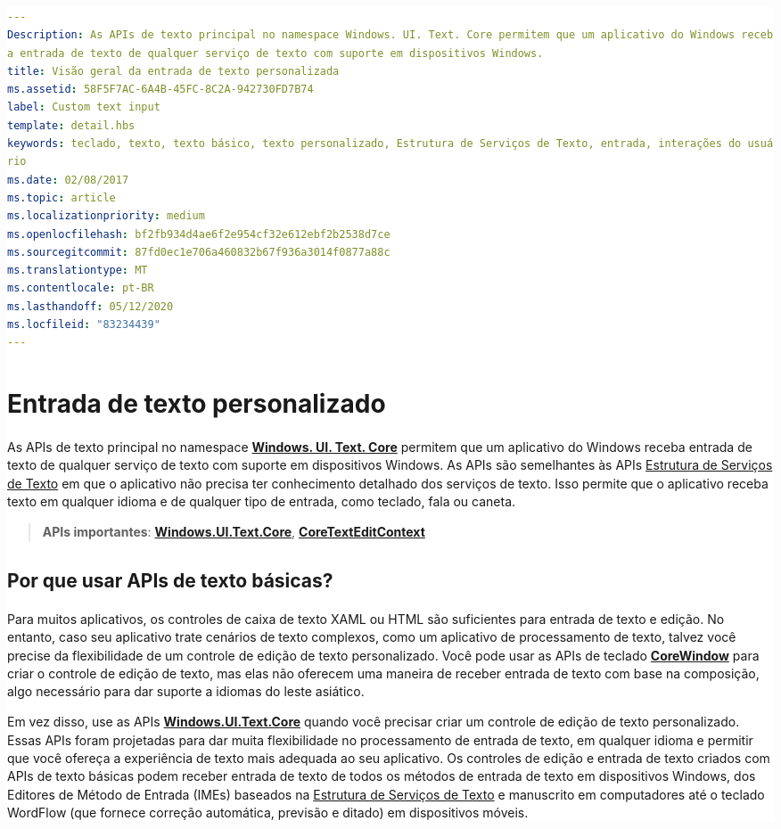 ```yaml
---
Description: As APIs de texto principal no namespace Windows. UI. Text. Core permitem que um aplicativo do Windows receba entrada de texto de qualquer serviço de texto com suporte em dispositivos Windows.
title: Visão geral da entrada de texto personalizada
ms.assetid: 58F5F7AC-6A4B-45FC-8C2A-942730FD7B74
label: Custom text input
template: detail.hbs
keywords: teclado, texto, texto básico, texto personalizado, Estrutura de Serviços de Texto, entrada, interações do usuário
ms.date: 02/08/2017
ms.topic: article
ms.localizationpriority: medium
ms.openlocfilehash: bf2fb934d4ae6f2e954cf32e612ebf2b2538d7ce
ms.sourcegitcommit: 87fd0ec1e706a460832b67f936a3014f0877a88c
ms.translationtype: MT
ms.contentlocale: pt-BR
ms.lasthandoff: 05/12/2020
ms.locfileid: "83234439"
---
```

# <a name="custom-text-input"></a>Entrada de texto personalizado



As APIs de texto principal no namespace [**Windows. UI. Text. Core**](https://docs.microsoft.com/uwp/api/Windows.UI.Text.Core) permitem que um aplicativo do Windows receba entrada de texto de qualquer serviço de texto com suporte em dispositivos Windows. As APIs são semelhantes às APIs [Estrutura de Serviços de Texto](https://docs.microsoft.com/windows/desktop/TSF/text-services-framework) em que o aplicativo não precisa ter conhecimento detalhado dos serviços de texto. Isso permite que o aplicativo receba texto em qualquer idioma e de qualquer tipo de entrada, como teclado, fala ou caneta.

> **APIs importantes**: [**Windows.UI.Text.Core**](https://docs.microsoft.com/uwp/api/Windows.UI.Text.Core), [**CoreTextEditContext**](https://docs.microsoft.com/uwp/api/Windows.UI.Text.Core.CoreTextEditContext)

## <a name="why-use-core-text-apis"></a>Por que usar APIs de texto básicas?


Para muitos aplicativos, os controles de caixa de texto XAML ou HTML são suficientes para entrada de texto e edição. No entanto, caso seu aplicativo trate cenários de texto complexos, como um aplicativo de processamento de texto, talvez você precise da flexibilidade de um controle de edição de texto personalizado. Você pode usar as APIs de teclado [**CoreWindow**](https://docs.microsoft.com/uwp/api/Windows.UI.Core.CoreWindow) para criar o controle de edição de texto, mas elas não oferecem uma maneira de receber entrada de texto com base na composição, algo necessário para dar suporte a idiomas do leste asiático.

Em vez disso, use as APIs [**Windows.UI.Text.Core**](https://docs.microsoft.com/uwp/api/Windows.UI.Text.Core) quando você precisar criar um controle de edição de texto personalizado. Essas APIs foram projetadas para dar muita flexibilidade no processamento de entrada de texto, em qualquer idioma e permitir que você ofereça a experiência de texto mais adequada ao seu aplicativo. Os controles de edição e entrada de texto criados com APIs de texto básicas podem receber entrada de texto de todos os métodos de entrada de texto em dispositivos Windows, dos Editores de Método de Entrada (IMEs) baseados na [Estrutura de Serviços de Texto](https://docs.microsoft.com/windows/desktop/TSF/text-services-framework) e manuscrito em computadores até o teclado WordFlow (que fornece correção automática, previsão e ditado) em dispositivos móveis.

